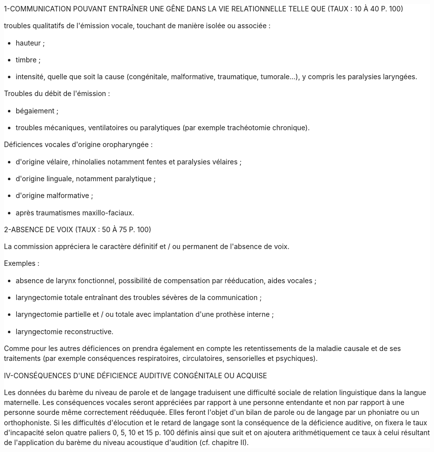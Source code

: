 1-COMMUNICATION POUVANT ENTRAÎNER UNE GÊNE DANS LA VIE RELATIONNELLE TELLE QUE (TAUX : 10 À 40 P. 100) 

troubles qualitatifs de l'émission vocale, touchant de manière isolée ou associée :

- hauteur ;

- timbre ;

- intensité, quelle que soit la cause (congénitale, malformative, traumatique, tumorale...), y compris les paralysies
laryngées. 

Troubles du débit de l'émission :

- bégaiement ;

- troubles mécaniques, ventilatoires ou paralytiques (par exemple trachéotomie chronique). 

Déficiences vocales d'origine oropharyngée :

- d'origine vélaire, rhinolalies notamment fentes et paralysies vélaires ;

- d'origine linguale, notamment paralytique ;

- d'origine malformative ;

- après traumatismes maxillo-faciaux. 

2-ABSENCE DE VOIX (TAUX : 50 À 75 P. 100) 

La commission appréciera le caractère définitif et / ou permanent de l'absence de voix. 

Exemples :

- absence de larynx fonctionnel, possibilité de compensation par rééducation, aides vocales ;

- laryngectomie totale entraînant des troubles sévères de la communication ;

- laryngectomie partielle et / ou totale avec implantation d'une prothèse interne ;

- laryngectomie reconstructive. 

Comme pour les autres déficiences on prendra également en compte les retentissements de la maladie causale et de ses
traitements (par exemple conséquences respiratoires, circulatoires, sensorielles et psychiques). 

IV-CONSÉQUENCES D'UNE DÉFICIENCE AUDITIVE CONGÉNITALE OU ACQUISE 

Les données du barème du niveau de parole et de langage traduisent une difficulté sociale de relation linguistique dans la
langue maternelle. Les conséquences vocales seront appréciées par rapport à une personne entendante et non par rapport à une
personne sourde même correctement rééduquée. Elles feront l'objet d'un bilan de parole ou de langage par un phoniatre ou un
orthophoniste. Si les difficultés d'élocution et le retard de langage sont la conséquence de la déficience auditive, on
fixera le taux d'incapacité selon quatre paliers 0, 5, 10 et 15 p. 100 définis ainsi que suit et on ajoutera arithmétiquement
ce taux à celui résultant de l'application du barème du niveau acoustique d'audition (cf. chapitre II). 
